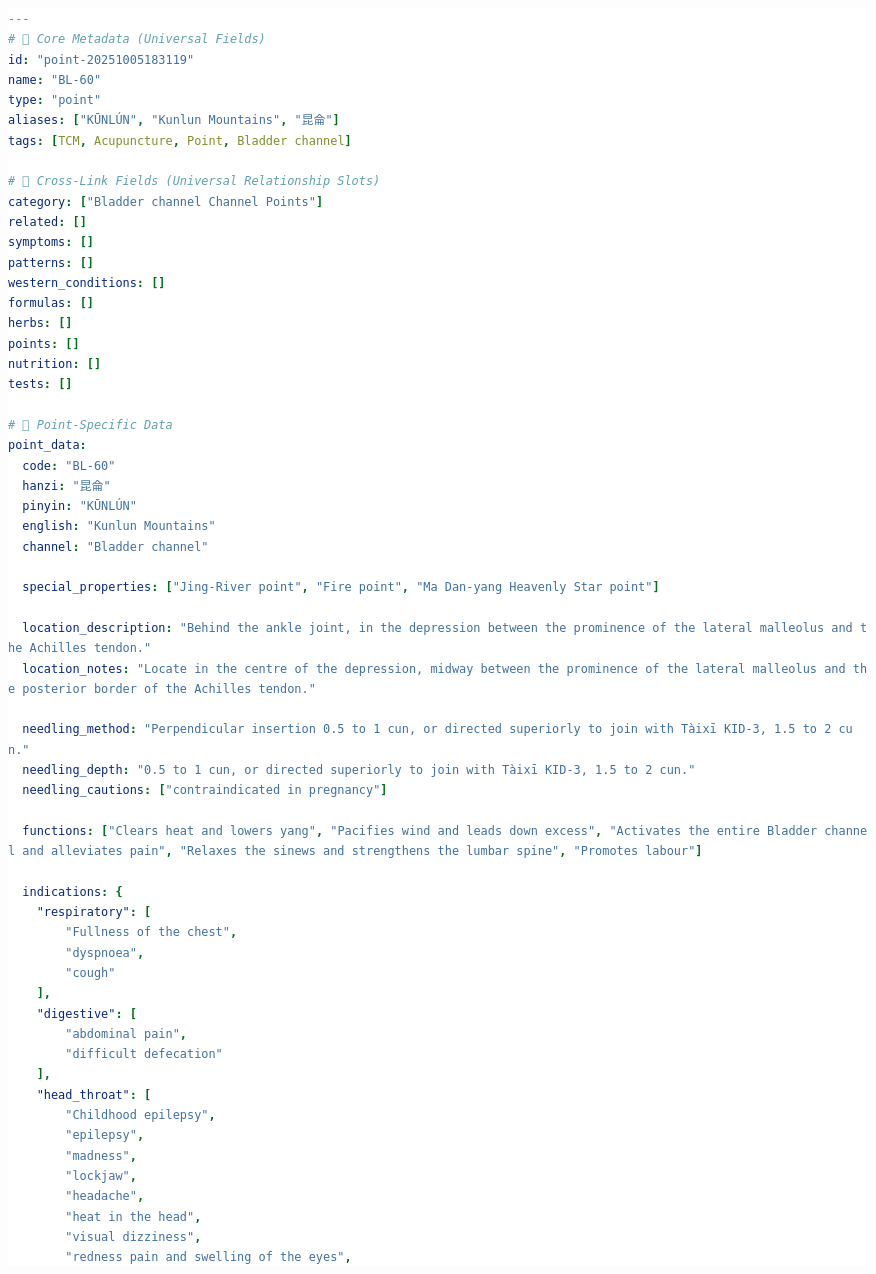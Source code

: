 ```yaml
---
# 🔹 Core Metadata (Universal Fields)
id: "point-20251005183119"
name: "BL-60"
type: "point"
aliases: ["KŪNLÚN", "Kunlun Mountains", "昆侖"]
tags: [TCM, Acupuncture, Point, Bladder channel]

# 🔹 Cross-Link Fields (Universal Relationship Slots)
category: ["Bladder channel Channel Points"]
related: []
symptoms: []
patterns: []
western_conditions: []
formulas: []
herbs: []
points: []
nutrition: []
tests: []

# 🔹 Point-Specific Data
point_data:
  code: "BL-60"
  hanzi: "昆侖"
  pinyin: "KŪNLÚN"
  english: "Kunlun Mountains"
  channel: "Bladder channel"

  special_properties: ["Jing-River point", "Fire point", "Ma Dan-yang Heavenly Star point"]

  location_description: "Behind the ankle joint, in the depression between the prominence of the lateral malleolus and the Achilles tendon."
  location_notes: "Locate in the centre of the depression, midway between the prominence of the lateral malleolus and the posterior border of the Achilles tendon."

  needling_method: "Perpendicular insertion 0.5 to 1 cun, or directed superiorly to join with Tàixī KID-3, 1.5 to 2 cun."
  needling_depth: "0.5 to 1 cun, or directed superiorly to join with Tàixī KID-3, 1.5 to 2 cun."
  needling_cautions: ["contraindicated in pregnancy"]

  functions: ["Clears heat and lowers yang", "Pacifies wind and leads down excess", "Activates the entire Bladder channel and alleviates pain", "Relaxes the sinews and strengthens the lumbar spine", "Promotes labour"]

  indications: {
    "respiratory": [
        "Fullness of the chest",
        "dyspnoea",
        "cough"
    ],
    "digestive": [
        "abdominal pain",
        "difficult defecation"
    ],
    "head_throat": [
        "Childhood epilepsy",
        "epilepsy",
        "madness",
        "lockjaw",
        "headache",
        "heat in the head",
        "visual dizziness",
        "redness pain and swelling of the eyes",
```